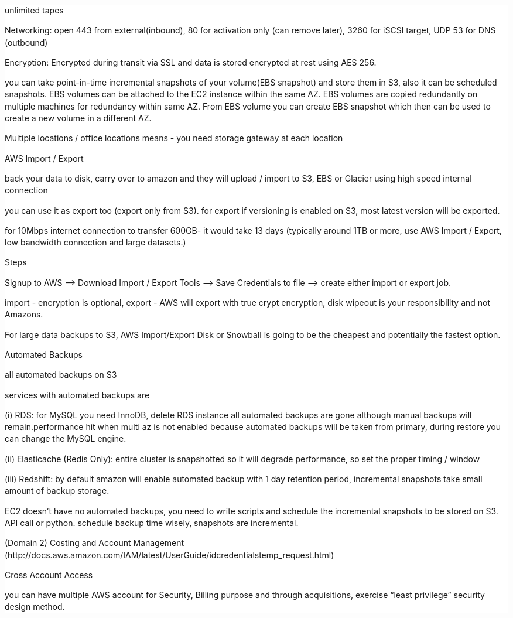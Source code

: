 unlimited tapes

Networking: open 443 from external(inbound), 80 for activation only (can remove later), 3260 for iSCSI target, UDP 53 for DNS (outbound)

Encryption: Encrypted during transit via SSL and data is stored encrypted at rest using AES 256.

you can take point-in-time incremental snapshots of your volume(EBS snapshot) and store them in S3, also it can be scheduled snapshots. EBS volumes can be attached to the EC2 instance within the same AZ. EBS volumes are copied redundantly on multiple machines for redundancy within same AZ. From EBS volume you can create EBS snapshot which then can be used to create a new volume in a different AZ.

Multiple locations / office locations means - you need storage gateway at each location

AWS Import / Export

back your data to disk, carry over to amazon and they will upload / import to S3, EBS or Glacier using high speed internal connection

you can use it as export too (export only from S3). for export if versioning is enabled on S3, most latest version will be exported.

for 10Mbps internet connection to transfer 600GB- it would take 13 days (typically around 1TB or more, use AWS Import / Export, low bandwidth connection and large datasets.)

Steps

Signup to AWS —> Download Import / Export Tools —> Save Credentials to file —> create either import or export job.

import - encryption is optional, export - AWS will export with true crypt encryption, disk wipeout is your responsibility and not Amazons.

For large data backups to S3, AWS Import/Export Disk or Snowball is going to be the cheapest and potentially the fastest option.

Automated Backups

all automated backups on S3

services with automated backups are

(i) RDS: for MySQL you need InnoDB, delete RDS instance all automated backups are gone although manual backups will remain.performance hit when multi az is not enabled because automated backups will be taken from primary, during restore you can change the MySQL engine.

(ii) Elasticache (Redis Only): entire cluster is snapshotted so it will degrade performance, so set the proper timing / window

(iii) Redshift: by default amazon will enable automated backup with 1 day retention period, incremental snapshots take small amount of backup storage.

EC2 doesn’t have no automated backups, you need to write scripts and schedule the incremental snapshots to be stored on S3. API call or python. schedule backup time wisely, snapshots are incremental.

(Domain 2) Costing and Account Management (http://docs.aws.amazon.com/IAM/latest/UserGuide/idcredentialstemp_request.html)

Cross Account Access

you can have multiple AWS account for Security, Billing purpose and through acquisitions, exercise “least privilege” security design method.

